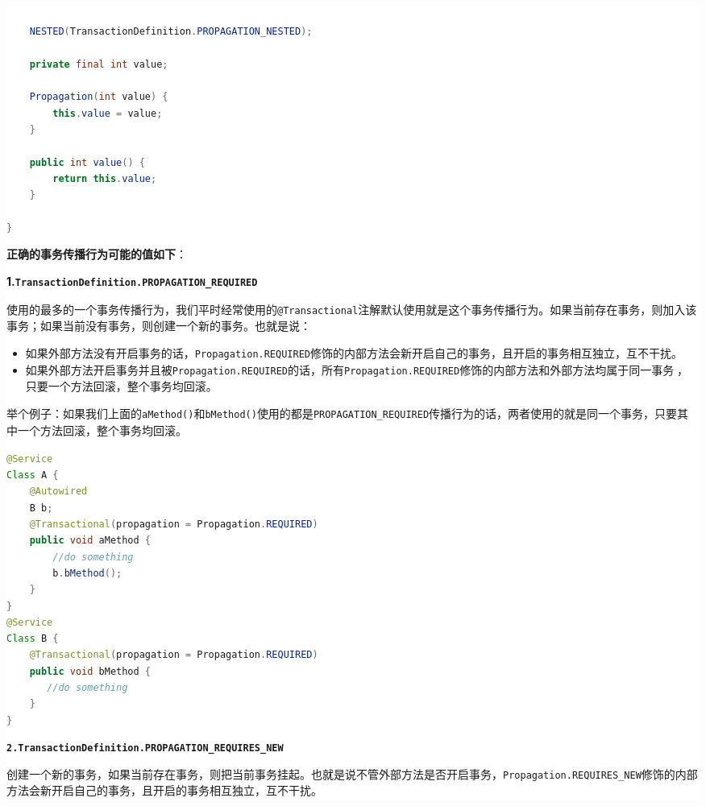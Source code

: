 ```java

    NESTED(TransactionDefinition.PROPAGATION_NESTED);

    private final int value;

    Propagation(int value) {
        this.value = value;
    }

    public int value() {
        return this.value;
    }

}

```

**正确的事务传播行为可能的值如下**：

**1.`TransactionDefinition.PROPAGATION_REQUIRED`**

使用的最多的一个事务传播行为，我们平时经常使用的`@Transactional`注解默认使用就是这个事务传播行为。如果当前存在事务，则加入该事务；如果当前没有事务，则创建一个新的事务。也就是说：

- 如果外部方法没有开启事务的话，`Propagation.REQUIRED`修饰的内部方法会新开启自己的事务，且开启的事务相互独立，互不干扰。
- 如果外部方法开启事务并且被`Propagation.REQUIRED`的话，所有`Propagation.REQUIRED`修饰的内部方法和外部方法均属于同一事务 ，只要一个方法回滚，整个事务均回滚。

举个例子：如果我们上面的`aMethod()`和`bMethod()`使用的都是`PROPAGATION_REQUIRED`传播行为的话，两者使用的就是同一个事务，只要其中一个方法回滚，整个事务均回滚。

```java
@Service
Class A {
    @Autowired
    B b;
    @Transactional(propagation = Propagation.REQUIRED)
    public void aMethod {
        //do something
        b.bMethod();
    }
}
@Service
Class B {
    @Transactional(propagation = Propagation.REQUIRED)
    public void bMethod {
       //do something
    }
}
```

**`2.TransactionDefinition.PROPAGATION_REQUIRES_NEW`**

创建一个新的事务，如果当前存在事务，则把当前事务挂起。也就是说不管外部方法是否开启事务，`Propagation.REQUIRES_NEW`修饰的内部方法会新开启自己的事务，且开启的事务相互独立，互不干扰。

